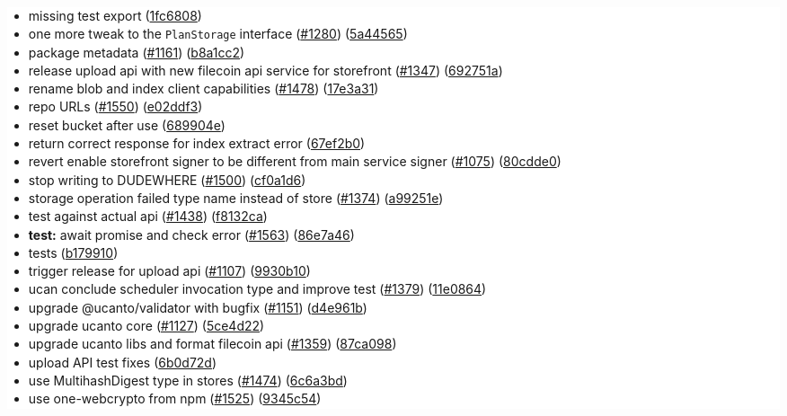 * missing test export ([1fc6808](https://github.com/storacha/upload-service/commit/1fc68087ccca5798cd9c633580025bef034bcadf))
* one more tweak to the `PlanStorage` interface ([#1280](https://github.com/storacha/upload-service/issues/1280)) ([5a44565](https://github.com/storacha/upload-service/commit/5a44565feb33fc08102cd2559a2f22fb0476e86b))
* package metadata ([#1161](https://github.com/storacha/upload-service/issues/1161)) ([b8a1cc2](https://github.com/storacha/upload-service/commit/b8a1cc2e125a91be582998bda295e1ae1caab087))
* release upload api with new filecoin api service for storefront ([#1347](https://github.com/storacha/upload-service/issues/1347)) ([692751a](https://github.com/storacha/upload-service/commit/692751aa6a178ede2820990ca9a44118bd6e8e55))
* rename blob and index client capabilities ([#1478](https://github.com/storacha/upload-service/issues/1478)) ([17e3a31](https://github.com/storacha/upload-service/commit/17e3a3161c6585b1844abcf7ed27252fa8580870))
* repo URLs ([#1550](https://github.com/storacha/upload-service/issues/1550)) ([e02ddf3](https://github.com/storacha/upload-service/commit/e02ddf3696553b03f8d2f7316de0a99a9303a60f))
* reset bucket after use ([689904e](https://github.com/storacha/upload-service/commit/689904e6aca25bc6efde181448f4d5a68869854d))
* return correct response for index extract error ([67ef2b0](https://github.com/storacha/upload-service/commit/67ef2b02ab2d745e4a2f023cf03f58c2a6ee1e2f))
* revert enable storefront signer to be different from main service signer ([#1075](https://github.com/storacha/upload-service/issues/1075)) ([80cdde0](https://github.com/storacha/upload-service/commit/80cdde0f5b610cf6328dc17cb505759eddda821a))
* stop writing to DUDEWHERE ([#1500](https://github.com/storacha/upload-service/issues/1500)) ([cf0a1d6](https://github.com/storacha/upload-service/commit/cf0a1d6e08d515854080899e57d16dca420f81e6))
* storage operation failed type name instead of store ([#1374](https://github.com/storacha/upload-service/issues/1374)) ([a99251e](https://github.com/storacha/upload-service/commit/a99251efc712888bf76270a4fe372163f938eddf))
* test against actual api ([#1438](https://github.com/storacha/upload-service/issues/1438)) ([f8132ca](https://github.com/storacha/upload-service/commit/f8132ca1fced72a4addc7e9f0a2162e823c1ea5f))
* **test:** await promise and check error ([#1563](https://github.com/storacha/upload-service/issues/1563)) ([86e7a46](https://github.com/storacha/upload-service/commit/86e7a46e289ee176fcfa6827827302510434ffb5))
* tests ([b179910](https://github.com/storacha/upload-service/commit/b179910a3b5259a1da0607340d23669c30e34c9e))
* trigger release for upload api ([#1107](https://github.com/storacha/upload-service/issues/1107)) ([9930b10](https://github.com/storacha/upload-service/commit/9930b10962d365303ae45467a44f414aeac3dccb))
* ucan conclude scheduler invocation type and improve test ([#1379](https://github.com/storacha/upload-service/issues/1379)) ([11e0864](https://github.com/storacha/upload-service/commit/11e0864bfdc49852127d2d55ef08954d775d7901))
* upgrade @ucanto/validator with bugfix ([#1151](https://github.com/storacha/upload-service/issues/1151)) ([d4e961b](https://github.com/storacha/upload-service/commit/d4e961bab09e88245e7d9323146849271e78eb57))
* upgrade ucanto core ([#1127](https://github.com/storacha/upload-service/issues/1127)) ([5ce4d22](https://github.com/storacha/upload-service/commit/5ce4d2292d7e980da4a2ea0f1583f608a81157d2))
* upgrade ucanto libs and format filecoin api ([#1359](https://github.com/storacha/upload-service/issues/1359)) ([87ca098](https://github.com/storacha/upload-service/commit/87ca098186fe204ff3409a2684719f1c54148c97))
* upload API test fixes ([6b0d72d](https://github.com/storacha/upload-service/commit/6b0d72dee3dc9ce5320ad8de333a718d644b5c3d))
* use MultihashDigest type in stores ([#1474](https://github.com/storacha/upload-service/issues/1474)) ([6c6a3bd](https://github.com/storacha/upload-service/commit/6c6a3bdcb924cf6f9a4723f710a27f1ae34ca560))
* use one-webcrypto from npm ([#1525](https://github.com/storacha/upload-service/issues/1525)) ([9345c54](https://github.com/storacha/upload-service/commit/9345c5415bc0b0d6ce8ccdbe92eb155b11835fd8))

